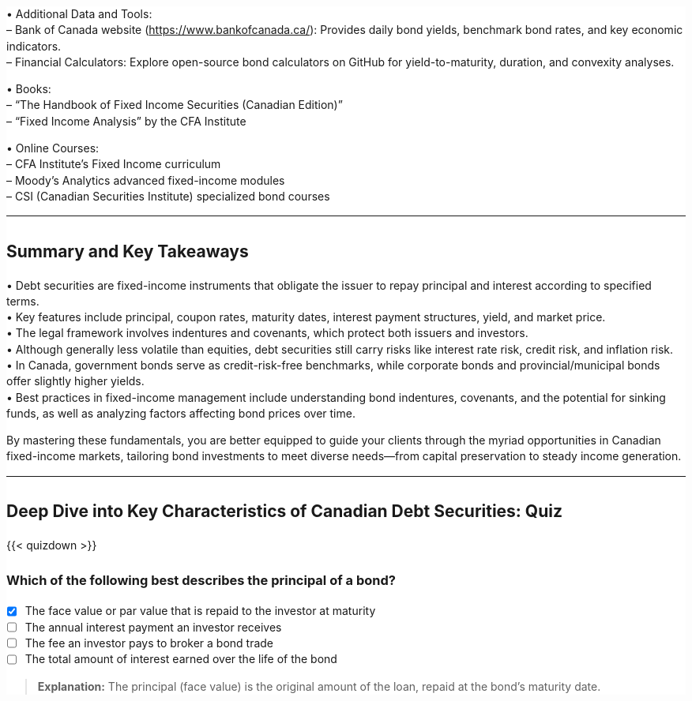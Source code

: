 • Additional Data and Tools:  
  – Bank of Canada website (https://www.bankofcanada.ca/): Provides daily bond yields, benchmark bond rates, and key economic indicators.  
  – Financial Calculators: Explore open-source bond calculators on GitHub for yield-to-maturity, duration, and convexity analyses.

• Books:  
  – “The Handbook of Fixed Income Securities (Canadian Edition)”  
  – “Fixed Income Analysis” by the CFA Institute  

• Online Courses:  
  – CFA Institute’s Fixed Income curriculum  
  – Moody’s Analytics advanced fixed-income modules  
  – CSI (Canadian Securities Institute) specialized bond courses  


---

## Summary and Key Takeaways

• Debt securities are fixed-income instruments that obligate the issuer to repay principal and interest according to specified terms.  
• Key features include principal, coupon rates, maturity dates, interest payment structures, yield, and market price.  
• The legal framework involves indentures and covenants, which protect both issuers and investors.  
• Although generally less volatile than equities, debt securities still carry risks like interest rate risk, credit risk, and inflation risk.  
• In Canada, government bonds serve as credit-risk-free benchmarks, while corporate bonds and provincial/municipal bonds offer slightly higher yields.  
• Best practices in fixed-income management include understanding bond indentures, covenants, and the potential for sinking funds, as well as analyzing factors affecting bond prices over time.  

By mastering these fundamentals, you are better equipped to guide your clients through the myriad opportunities in Canadian fixed-income markets, tailoring bond investments to meet diverse needs—from capital preservation to steady income generation.

---

## Deep Dive into Key Characteristics of Canadian Debt Securities: Quiz

{{< quizdown >}}

### Which of the following best describes the principal of a bond?

- [x] The face value or par value that is repaid to the investor at maturity  
- [ ] The annual interest payment an investor receives  
- [ ] The fee an investor pays to broker a bond trade  
- [ ] The total amount of interest earned over the life of the bond  

> **Explanation:** The principal (face value) is the original amount of the loan, repaid at the bond’s maturity date.
